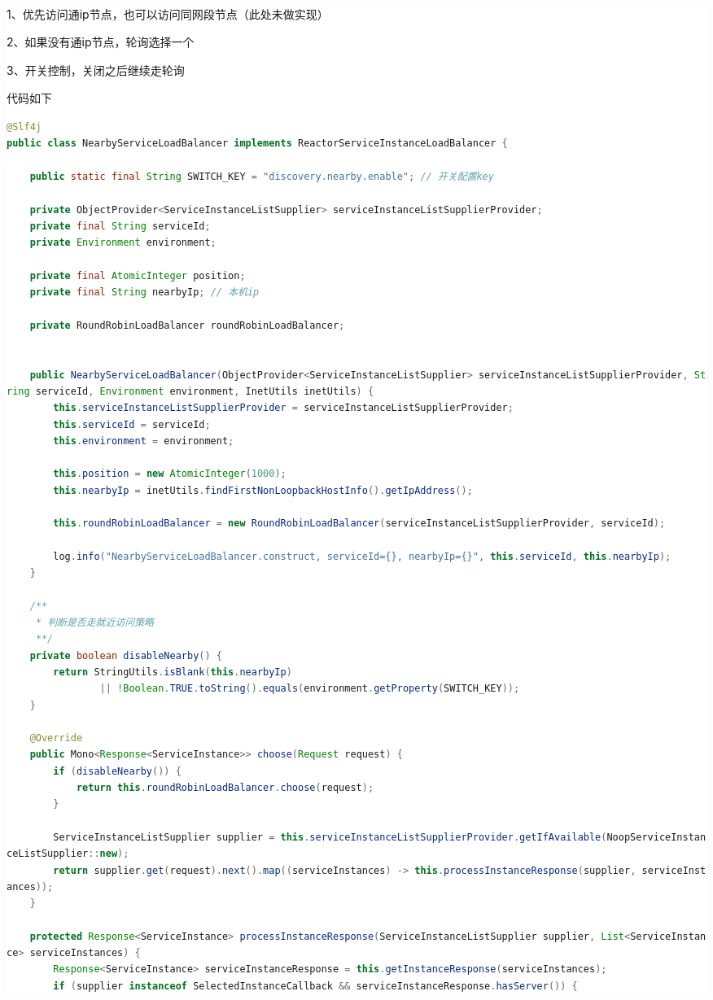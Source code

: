1、优先访问通ip节点，也可以访问同网段节点（此处未做实现）

2、如果没有通ip节点，轮询选择一个

3、开关控制，关闭之后继续走轮询

代码如下

```java
@Slf4j
public class NearbyServiceLoadBalancer implements ReactorServiceInstanceLoadBalancer {
 
    public static final String SWITCH_KEY = "discovery.nearby.enable"; // 开关配置key
  
    private ObjectProvider<ServiceInstanceListSupplier> serviceInstanceListSupplierProvider;
    private final String serviceId;
    private Environment environment;
 
    private final AtomicInteger position;
    private final String nearbyIp; // 本机ip
 
    private RoundRobinLoadBalancer roundRobinLoadBalancer;
 
 
    public NearbyServiceLoadBalancer(ObjectProvider<ServiceInstanceListSupplier> serviceInstanceListSupplierProvider, String serviceId, Environment environment, InetUtils inetUtils) {
        this.serviceInstanceListSupplierProvider = serviceInstanceListSupplierProvider;
        this.serviceId = serviceId;
        this.environment = environment;
 
        this.position = new AtomicInteger(1000);
        this.nearbyIp = inetUtils.findFirstNonLoopbackHostInfo().getIpAddress();
 
        this.roundRobinLoadBalancer = new RoundRobinLoadBalancer(serviceInstanceListSupplierProvider, serviceId);
 
        log.info("NearbyServiceLoadBalancer.construct, serviceId={}, nearbyIp={}", this.serviceId, this.nearbyIp);
    }
 
    /**
     * 判断是否走就近访问策略
     **/
    private boolean disableNearby() {
        return StringUtils.isBlank(this.nearbyIp)
                || !Boolean.TRUE.toString().equals(environment.getProperty(SWITCH_KEY));
    }
 
    @Override
    public Mono<Response<ServiceInstance>> choose(Request request) {
        if (disableNearby()) {
            return this.roundRobinLoadBalancer.choose(request);
        }
 
        ServiceInstanceListSupplier supplier = this.serviceInstanceListSupplierProvider.getIfAvailable(NoopServiceInstanceListSupplier::new);
        return supplier.get(request).next().map((serviceInstances) -> this.processInstanceResponse(supplier, serviceInstances));
    }
 
    protected Response<ServiceInstance> processInstanceResponse(ServiceInstanceListSupplier supplier, List<ServiceInstance> serviceInstances) {
        Response<ServiceInstance> serviceInstanceResponse = this.getInstanceResponse(serviceInstances);
        if (supplier instanceof SelectedInstanceCallback && serviceInstanceResponse.hasServer()) {
```